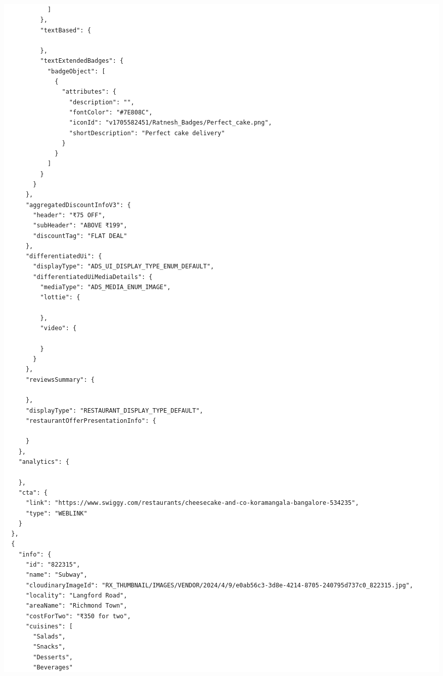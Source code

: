                 ]
              },
              "textBased": {
                
              },
              "textExtendedBadges": {
                "badgeObject": [
                  {
                    "attributes": {
                      "description": "",
                      "fontColor": "#7E808C",
                      "iconId": "v1705582451/Ratnesh_Badges/Perfect_cake.png",
                      "shortDescription": "Perfect cake delivery"
                    }
                  }
                ]
              }
            }
          },
          "aggregatedDiscountInfoV3": {
            "header": "₹75 OFF",
            "subHeader": "ABOVE ₹199",
            "discountTag": "FLAT DEAL"
          },
          "differentiatedUi": {
            "displayType": "ADS_UI_DISPLAY_TYPE_ENUM_DEFAULT",
            "differentiatedUiMediaDetails": {
              "mediaType": "ADS_MEDIA_ENUM_IMAGE",
              "lottie": {
                
              },
              "video": {
                
              }
            }
          },
          "reviewsSummary": {
            
          },
          "displayType": "RESTAURANT_DISPLAY_TYPE_DEFAULT",
          "restaurantOfferPresentationInfo": {
            
          }
        },
        "analytics": {
          
        },
        "cta": {
          "link": "https://www.swiggy.com/restaurants/cheesecake-and-co-koramangala-bangalore-534235",
          "type": "WEBLINK"
        }
      },
      {
        "info": {
          "id": "822315",
          "name": "Subway",
          "cloudinaryImageId": "RX_THUMBNAIL/IMAGES/VENDOR/2024/4/9/e0ab56c3-3d8e-4214-8705-240795d737c0_822315.jpg",
          "locality": "Langford Road",
          "areaName": "Richmond Town",
          "costForTwo": "₹350 for two",
          "cuisines": [
            "Salads",
            "Snacks",
            "Desserts",
            "Beverages"
